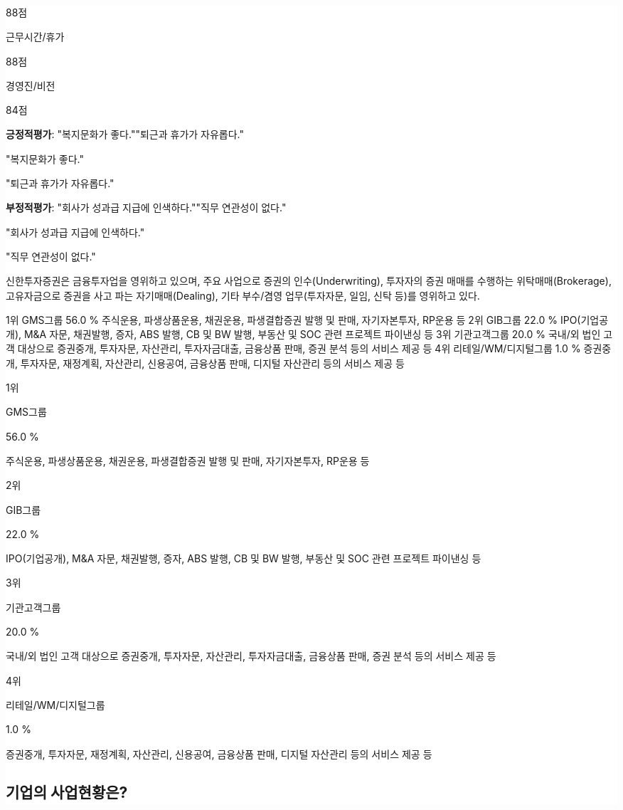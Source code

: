 88점

근무시간/휴가

88점

경영진/비전

84점

**긍정적평가**: "복지문화가 좋다.""퇴근과 휴가가 자유롭다."

"복지문화가 좋다."

"퇴근과 휴가가 자유롭다."

**부정적평가**: "회사가 성과급 지급에 인색하다.""직무 연관성이 없다."

"회사가 성과급 지급에 인색하다."

"직무 연관성이 없다."

신한투자증권은 금융투자업을 영위하고 있으며, 주요 사업으로 증권의 인수(Underwriting), 투자자의 증권 매매를 수행하는 위탁매매(Brokerage), 고유자금으로 증권을 사고 파는 자기매매(Dealing), 기타 부수/겸영 업무(투자자문, 일임, 신탁 등)를 영위하고 있다.

1위 GMS그룹 56.0 % 주식운용, 파생상품운용, 채권운용, 파생결합증권 발행 및 판매, 자기자본투자, RP운용 등
2위 GIB그룹 22.0 % IPO(기업공개), M&A 자문, 채권발행, 증자, ABS 발행, CB 및 BW 발행, 부동산 및 SOC 관련 프로젝트 파이낸싱 등
3위 기관고객그룹 20.0 % 국내/외 법인 고객 대상으로 증권중개, 투자자문, 자산관리, 투자자금대출, 금융상품 판매, 증권 분석 등의 서비스 제공 등
4위 리테일/WM/디지털그룹 1.0 % 증권중개, 투자자문, 재정계획, 자산관리, 신용공여, 금융상품 판매, 디지털 자산관리 등의 서비스 제공 등

1위

GMS그룹

56.0 %

주식운용, 파생상품운용, 채권운용, 파생결합증권 발행 및 판매, 자기자본투자, RP운용 등

2위

GIB그룹

22.0 %

IPO(기업공개), M&A 자문, 채권발행, 증자, ABS 발행, CB 및 BW 발행, 부동산 및 SOC 관련 프로젝트 파이낸싱 등

3위

기관고객그룹

20.0 %

국내/외 법인 고객 대상으로 증권중개, 투자자문, 자산관리, 투자자금대출, 금융상품 판매, 증권 분석 등의 서비스 제공 등

4위

리테일/WM/디지털그룹

1.0 %

증권중개, 투자자문, 재정계획, 자산관리, 신용공여, 금융상품 판매, 디지털 자산관리 등의 서비스 제공 등

## 기업의 사업현황은?
